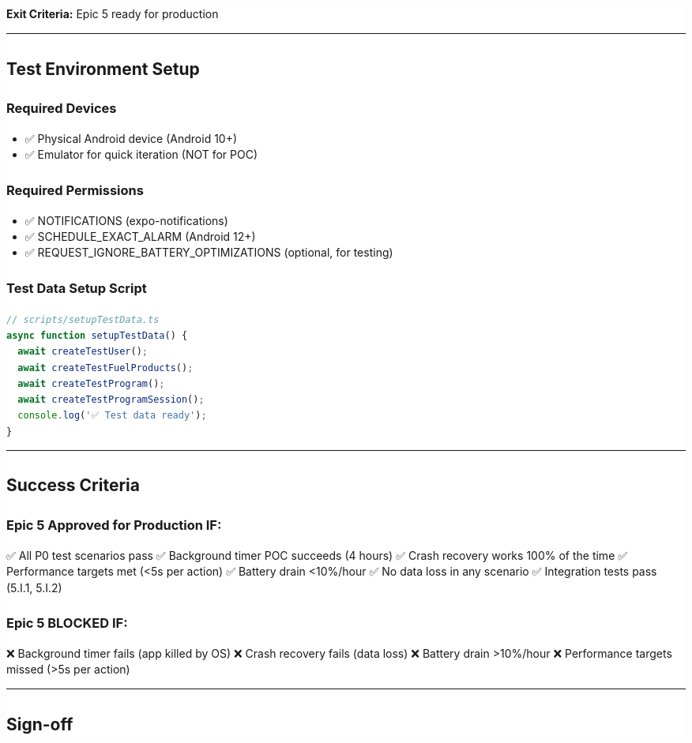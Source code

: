 **Exit Criteria:** Epic 5 ready for production

---

## Test Environment Setup

### Required Devices
- ✅ Physical Android device (Android 10+)
- ✅ Emulator for quick iteration (NOT for POC)

### Required Permissions
- ✅ NOTIFICATIONS (expo-notifications)
- ✅ SCHEDULE_EXACT_ALARM (Android 12+)
- ✅ REQUEST_IGNORE_BATTERY_OPTIMIZATIONS (optional, for testing)

### Test Data Setup Script
```typescript
// scripts/setupTestData.ts
async function setupTestData() {
  await createTestUser();
  await createTestFuelProducts();
  await createTestProgram();
  await createTestProgramSession();
  console.log('✅ Test data ready');
}
```

---

## Success Criteria

### Epic 5 Approved for Production IF:
✅ All P0 test scenarios pass
✅ Background timer POC succeeds (4 hours)
✅ Crash recovery works 100% of the time
✅ Performance targets met (<5s per action)
✅ Battery drain <10%/hour
✅ No data loss in any scenario
✅ Integration tests pass (5.I.1, 5.I.2)

### Epic 5 BLOCKED IF:
❌ Background timer fails (app killed by OS)
❌ Crash recovery fails (data loss)
❌ Battery drain >10%/hour
❌ Performance targets missed (>5s per action)

---

## Sign-off
